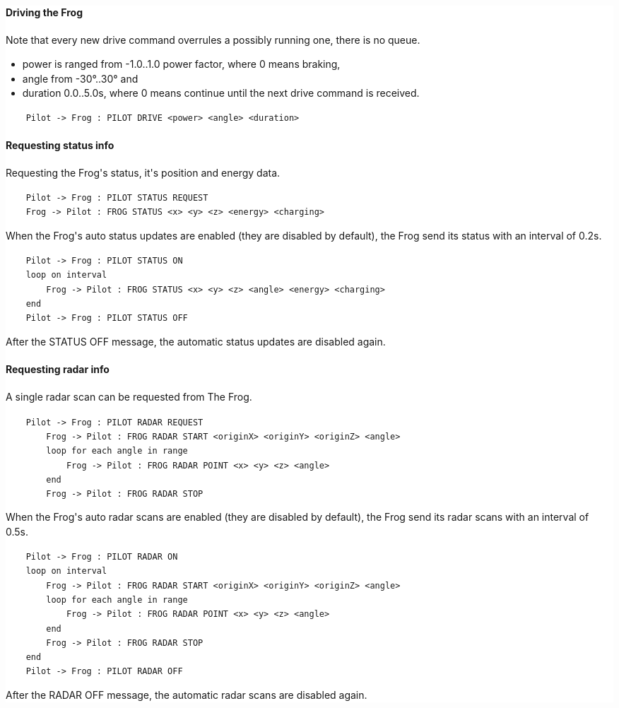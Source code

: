 #### Driving the Frog

Note that every new drive command overrules a possibly running one, there is no
queue.

* power is ranged from -1.0..1.0 power factor, where 0 means braking,
* angle from -30°..30° and
* duration 0.0..5.0s, where 0 means continue until the next drive command is received.

```plantuml
    Pilot -> Frog : PILOT DRIVE <power> <angle> <duration>   
```

#### Requesting status info

Requesting the Frog's status, it's position and energy data.

```plantuml
    Pilot -> Frog : PILOT STATUS REQUEST   
    Frog -> Pilot : FROG STATUS <x> <y> <z> <energy> <charging>    
```

When the Frog's auto status updates are enabled (they are disabled by default),
the Frog send its status with an interval of 0.2s.

```plantuml
    Pilot -> Frog : PILOT STATUS ON   
    loop on interval
        Frog -> Pilot : FROG STATUS <x> <y> <z> <angle> <energy> <charging>
    end
    Pilot -> Frog : PILOT STATUS OFF   
```

After the STATUS OFF message, the automatic status updates are disabled again.

#### Requesting radar info

A single radar scan can be requested from The Frog.

```plantuml
    Pilot -> Frog : PILOT RADAR REQUEST
        Frog -> Pilot : FROG RADAR START <originX> <originY> <originZ> <angle>
        loop for each angle in range 
            Frog -> Pilot : FROG RADAR POINT <x> <y> <z> <angle>
        end
        Frog -> Pilot : FROG RADAR STOP
```

When the Frog's auto radar scans are enabled (they are disabled by default),
the Frog send its radar scans with an interval of 0.5s.

```plantuml
    Pilot -> Frog : PILOT RADAR ON   
    loop on interval
        Frog -> Pilot : FROG RADAR START <originX> <originY> <originZ> <angle>
        loop for each angle in range 
            Frog -> Pilot : FROG RADAR POINT <x> <y> <z> <angle>
        end
        Frog -> Pilot : FROG RADAR STOP
    end
    Pilot -> Frog : PILOT RADAR OFF   
```

After the RADAR OFF message, the automatic radar scans are disabled again.
